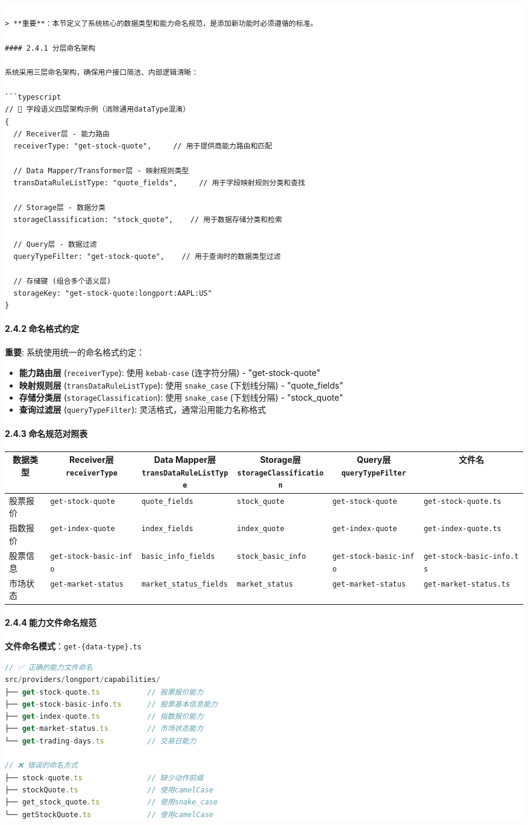 ```

> **重要**：本节定义了系统核心的数据类型和能力命名规范，是添加新功能时必须遵循的标准。

#### 2.4.1 分层命名架构

系统采用三层命名架构，确保用户接口简洁、内部逻辑清晰：

```typescript
// 🎯 字段语义四层架构示例（消除通用dataType混淆）
{
  // Receiver层 - 能力路由
  receiverType: "get-stock-quote",     // 用于提供商能力路由和匹配

  // Data Mapper/Transformer层 - 映射规则类型
  transDataRuleListType: "quote_fields",     // 用于字段映射规则分类和查找

  // Storage层 - 数据分类
  storageClassification: "stock_quote",    // 用于数据存储分类和检索

  // Query层 - 数据过滤
  queryTypeFilter: "get-stock-quote",    // 用于查询时的数据类型过滤
  
  // 存储键 (组合多个语义层)
  storageKey: "get-stock-quote:longport:AAPL:US"
}
```

#### 2.4.2 命名格式约定

**重要**: 系统使用统一的命名格式约定：

- **能力路由层** (`receiverType`): 使用 `kebab-case` (连字符分隔) - "get-stock-quote"
- **映射规则层** (`transDataRuleListType`): 使用 `snake_case` (下划线分隔) - "quote_fields"  
- **存储分类层** (`storageClassification`): 使用 `snake_case` (下划线分隔) - "stock_quote"
- **查询过滤层** (`queryTypeFilter`): 灵活格式，通常沿用能力名称格式

#### 2.4.3 命名规范对照表

| 数据类型 | Receiver层<br>`receiverType` | Data Mapper层<br>`transDataRuleListType` | Storage层<br>`storageClassification` | Query层<br>`queryTypeFilter` | 文件名 |
|---------|--------------------------------|------------------------------------|------------------------------------|------------------------------|---------|
| 股票报价 | `get-stock-quote` | `quote_fields` | `stock_quote` | `get-stock-quote` | `get-stock-quote.ts` |
| 指数报价 | `get-index-quote` | `index_fields` | `index_quote` | `get-index-quote` | `get-index-quote.ts` |
| 股票信息 | `get-stock-basic-info` | `basic_info_fields` | `stock_basic_info` | `get-stock-basic-info` | `get-stock-basic-info.ts` |
| 市场状态 | `get-market-status` | `market_status_fields` | `market_status` | `get-market-status` | `get-market-status.ts` |

#### 2.4.4 能力文件命名规范

**文件命名模式**：`get-{data-type}.ts`

```typescript
// ✅ 正确的能力文件命名
src/providers/longport/capabilities/
├── get-stock-quote.ts           // 股票报价能力
├── get-stock-basic-info.ts      // 股票基本信息能力
├── get-index-quote.ts           // 指数报价能力
├── get-market-status.ts         // 市场状态能力
└── get-trading-days.ts          // 交易日能力

// ❌ 错误的命名方式
├── stock-quote.ts               // 缺少动作前缀
├── stockQuote.ts                // 使用camelCase
├── get_stock_quote.ts           // 使用snake_case
└── getStockQuote.ts             // 使用camelCase
```